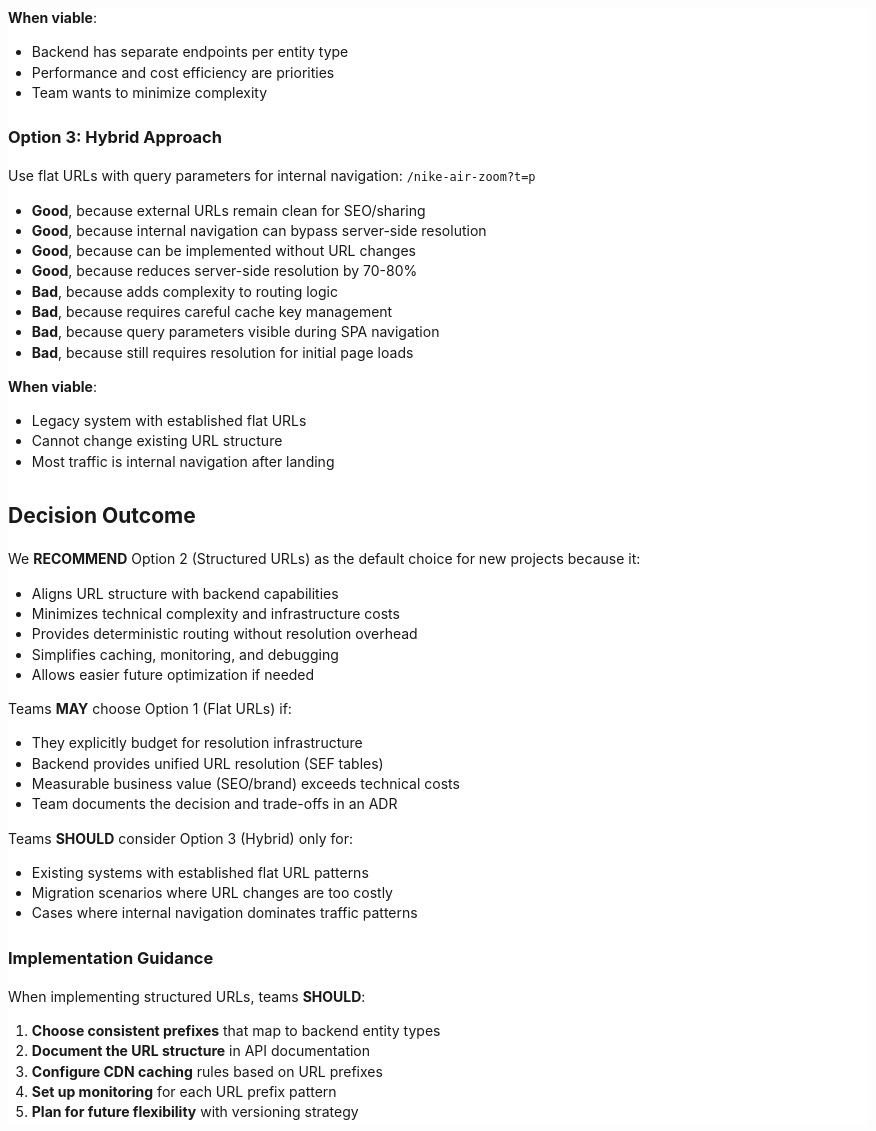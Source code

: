 **When viable**:
- Backend has separate endpoints per entity type
- Performance and cost efficiency are priorities
- Team wants to minimize complexity

### Option 3: Hybrid Approach

Use flat URLs with query parameters for internal navigation: `/nike-air-zoom?t=p`

- **Good**, because external URLs remain clean for SEO/sharing
- **Good**, because internal navigation can bypass server-side resolution
- **Good**, because can be implemented without URL changes
- **Good**, because reduces server-side resolution by 70-80%
- **Bad**, because adds complexity to routing logic
- **Bad**, because requires careful cache key management
- **Bad**, because query parameters visible during SPA navigation
- **Bad**, because still requires resolution for initial page loads

**When viable**:
- Legacy system with established flat URLs
- Cannot change existing URL structure
- Most traffic is internal navigation after landing

## Decision Outcome

We **RECOMMEND** Option 2 (Structured URLs) as the default choice for new
projects because it:

- Aligns URL structure with backend capabilities
- Minimizes technical complexity and infrastructure costs
- Provides deterministic routing without resolution overhead
- Simplifies caching, monitoring, and debugging
- Allows easier future optimization if needed

Teams **MAY** choose Option 1 (Flat URLs) if:

- They explicitly budget for resolution infrastructure
- Backend provides unified URL resolution (SEF tables)
- Measurable business value (SEO/brand) exceeds technical costs
- Team documents the decision and trade-offs in an ADR

Teams **SHOULD** consider Option 3 (Hybrid) only for:

- Existing systems with established flat URL patterns
- Migration scenarios where URL changes are too costly
- Cases where internal navigation dominates traffic patterns

### Implementation Guidance

When implementing structured URLs, teams **SHOULD**:

1. **Choose consistent prefixes** that map to backend entity types
2. **Document the URL structure** in API documentation
3. **Configure CDN caching** rules based on URL prefixes
4. **Set up monitoring** for each URL prefix pattern
5. **Plan for future flexibility** with versioning strategy
